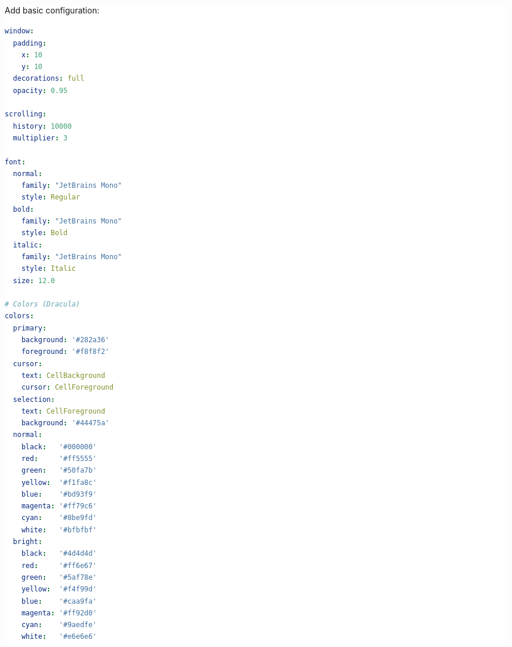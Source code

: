 Add basic configuration:
```yaml
window:
  padding:
    x: 10
    y: 10
  decorations: full
  opacity: 0.95

scrolling:
  history: 10000
  multiplier: 3

font:
  normal:
    family: "JetBrains Mono"
    style: Regular
  bold:
    family: "JetBrains Mono"
    style: Bold
  italic:
    family: "JetBrains Mono"
    style: Italic
  size: 12.0

# Colors (Dracula)
colors:
  primary:
    background: '#282a36'
    foreground: '#f8f8f2'
  cursor:
    text: CellBackground
    cursor: CellForeground
  selection:
    text: CellForeground
    background: '#44475a'
  normal:
    black:   '#000000'
    red:     '#ff5555'
    green:   '#50fa7b'
    yellow:  '#f1fa8c'
    blue:    '#bd93f9'
    magenta: '#ff79c6'
    cyan:    '#8be9fd'
    white:   '#bfbfbf'
  bright:
    black:   '#4d4d4d'
    red:     '#ff6e67'
    green:   '#5af78e'
    yellow:  '#f4f99d'
    blue:    '#caa9fa'
    magenta: '#ff92d0'
    cyan:    '#9aedfe'
    white:   '#e6e6e6'
```

